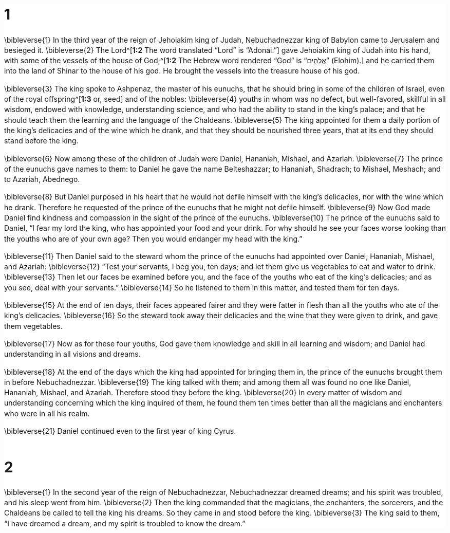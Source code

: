 # 1 
\bibleverse{1} In the third year of the reign of Jehoiakim king of Judah, Nebuchadnezzar king of Babylon came to Jerusalem and besieged it. \bibleverse{2} The Lord^[**1:2** The word translated “Lord” is “Adonai.”] gave Jehoiakim king of Judah into his hand, with some of the vessels of the house of God;^[**1:2** The Hebrew word rendered “God” is “אֱלֹהִ֑ים” (Elohim).] and he carried them into the land of Shinar to the house of his god. He brought the vessels into the treasure house of his god. 
 

\bibleverse{3} The king spoke to Ashpenaz, the master of his eunuchs, that he should bring in some of the children of Israel, even of the royal offspring^[**1:3** or, seed] and of the nobles: \bibleverse{4} youths in whom was no defect, but well-favored, skillful in all wisdom, endowed with knowledge, understanding science, and who had the ability to stand in the king’s palace; and that he should teach them the learning and the language of the Chaldeans. \bibleverse{5} The king appointed for them a daily portion of the king’s delicacies and of the wine which he drank, and that they should be nourished three years, that at its end they should stand before the king. 


\bibleverse{6} Now among these of the children of Judah were Daniel, Hananiah, Mishael, and Azariah. \bibleverse{7} The prince of the eunuchs gave names to them: to Daniel he gave the name Belteshazzar; to Hananiah, Shadrach; to Mishael, Meshach; and to Azariah, Abednego. 

\bibleverse{8} But Daniel purposed in his heart that he would not defile himself with the king’s delicacies, nor with the wine which he drank. Therefore he requested of the prince of the eunuchs that he might not defile himself. \bibleverse{9} Now God made Daniel find kindness and compassion in the sight of the prince of the eunuchs. \bibleverse{10} The prince of the eunuchs said to Daniel, “I fear my lord the king, who has appointed your food and your drink. For why should he see your faces worse looking than the youths who are of your own age? Then you would endanger my head with the king.” 

\bibleverse{11} Then Daniel said to the steward whom the prince of the eunuchs had appointed over Daniel, Hananiah, Mishael, and Azariah: \bibleverse{12} “Test your servants, I beg you, ten days; and let them give us vegetables to eat and water to drink. \bibleverse{13} Then let our faces be examined before you, and the face of the youths who eat of the king’s delicacies; and as you see, deal with your servants.” \bibleverse{14} So he listened to them in this matter, and tested them for ten days. 

\bibleverse{15} At the end of ten days, their faces appeared fairer and they were fatter in flesh than all the youths who ate of the king’s delicacies. \bibleverse{16} So the steward took away their delicacies and the wine that they were given to drink, and gave them vegetables. 

\bibleverse{17} Now as for these four youths, God gave them knowledge and skill in all learning and wisdom; and Daniel had understanding in all visions and dreams. 

\bibleverse{18} At the end of the days which the king had appointed for bringing them in, the prince of the eunuchs brought them in before Nebuchadnezzar. \bibleverse{19} The king talked with them; and among them all was found no one like Daniel, Hananiah, Mishael, and Azariah. Therefore stood they before the king. \bibleverse{20} In every matter of wisdom and understanding concerning which the king inquired of them, he found them ten times better than all the magicians and enchanters who were in all his realm. 

\bibleverse{21} Daniel continued even to the first year of king Cyrus. 

# 2 
\bibleverse{1} In the second year of the reign of Nebuchadnezzar, Nebuchadnezzar dreamed dreams; and his spirit was troubled, and his sleep went from him. \bibleverse{2} Then the king commanded that the magicians, the enchanters, the sorcerers, and the Chaldeans be called to tell the king his dreams. So they came in and stood before the king. \bibleverse{3} The king said to them, “I have dreamed a dream, and my spirit is troubled to know the dream.” 

